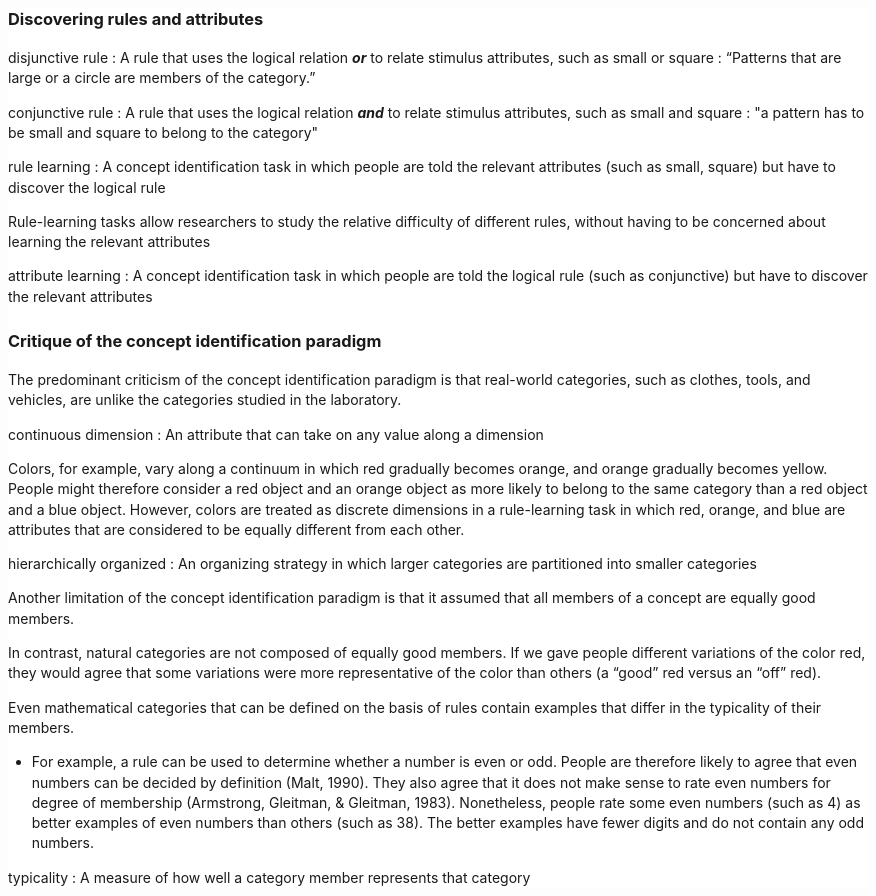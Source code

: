 ### Discovering rules and attributes

disjunctive rule 
: A rule that uses the logical relation ***or*** to relate stimulus attributes, such as small or square
: “Patterns that are large or a circle are members of the category.”

conjunctive rule 
: A rule that uses the logical relation ***and*** to relate stimulus attributes, such as small and square
: "a pattern has to be small and square to belong to the category"

rule learning 
: A concept identification task in which people are told the relevant attributes (such as small, square) but have to discover the logical rule

Rule-learning tasks allow researchers to study the relative difficulty of different rules, without having to be concerned about learning the relevant attributes

attribute learning 
: A concept identification task in which people are told the logical rule (such as conjunctive) but have to discover the relevant attributes

### Critique of the concept identification paradigm

The predominant criticism of the concept identification paradigm is that real-world categories, such as clothes, tools, and vehicles, are unlike the categories studied in the laboratory.

continuous dimension
: An attribute that can take on any value along a dimension

Colors, for example, vary along a continuum in which red gradually becomes orange, and orange gradually becomes yellow. People might therefore consider a red object and an orange object as more likely to belong to the same category than a red object and a blue object. However, colors are treated as discrete dimensions in a rule-learning task in which red, orange, and blue are attributes that are considered to be equally different from each other.

hierarchically organized
: An organizing strategy in which larger categories are partitioned into smaller categories

Another limitation of the concept identification paradigm is that it assumed that all members of a concept are equally good members.

In contrast, natural categories are not composed of equally good members. If we gave people different variations of the color red, they would agree that some variations were more representative of the color than others (a “good” red versus an “off” red).

Even mathematical categories that can be defined on the basis of rules contain examples that differ in the typicality of their members.
- For example, a rule can be used to determine whether a number is even or odd. People are therefore likely to agree that even numbers can be decided by definition (Malt, 1990). They also agree that it does not make sense to rate even numbers for degree of membership (Armstrong, Gleitman, & Gleitman, 1983). Nonetheless, people rate some even numbers (such as 4) as better examples of even numbers than others (such as 38). The better examples have fewer digits and do not contain any odd numbers.

typicality 
: A measure of how well a category member represents that category
